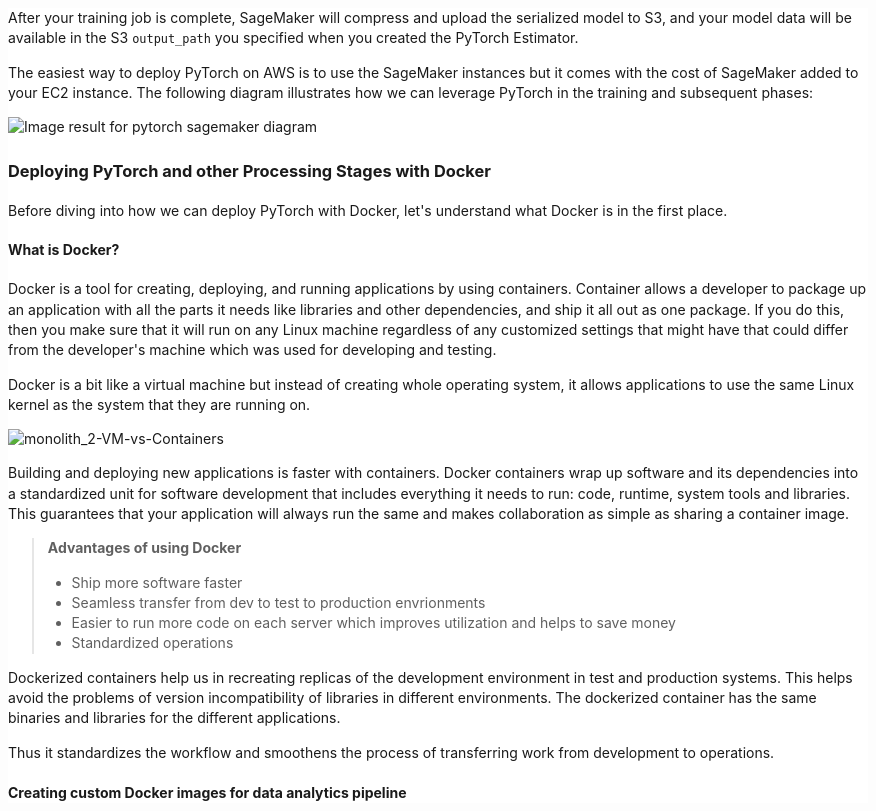 After your training job is complete, SageMaker will compress and upload the serialized model to S3, and your model data will be available in the S3 `output_path` you specified when you created the PyTorch Estimator.

The easiest way to deploy PyTorch on AWS is to use the SageMaker instances but it comes with the cost of SageMaker added to your EC2 instance. The following diagram illustrates how we can leverage PyTorch in the training and subsequent phases:

![Image result for pytorch sagemaker diagram](https://docs.aws.amazon.com/sagemaker/latest/dg/images/sagemaker-architecture.png)





### Deploying PyTorch and other Processing Stages with Docker

Before diving into how we can deploy PyTorch with Docker, let's understand what Docker is in the first place.

#### What is Docker?

Docker is a tool for creating, deploying, and running applications by using containers. Container allows a developer to package up an application with all the parts it needs like libraries and other dependencies, and ship it all out as one package. If you do this, then you make sure that it will run on any Linux machine regardless of any customized settings that might have that could differ from the developer's machine which was used for developing and testing.

Docker is a bit like a virtual machine but instead of creating whole operating system, it allows applications to use the same Linux kernel as the system that they are running on.

![monolith_2-VM-vs-Containers](https://d1.awsstatic.com/Developer%20Marketing/containers/monolith_2-VM-vs-Containers.78f841efba175556d82f64d1779eb8b725de398d.png)

Building and deploying new applications is faster with containers. Docker containers wrap up software and its dependencies into a standardized unit for software development that includes everything it needs to run: code, runtime, system tools and libraries. This guarantees that your application will always run the same and makes collaboration as simple as sharing a container image.

> **Advantages of using Docker**
>
> - Ship more software faster
> - Seamless transfer from dev to test to production envrionments
> - Easier to run more code on each server which improves utilization and helps to save money
> - Standardized operations

Dockerized containers help us in recreating replicas of the development environment in test and production systems. This helps avoid the problems of version incompatibility of libraries in different environments. The dockerized container has the same binaries and libraries for the different applications. 

Thus it standardizes the workflow and smoothens the process of transferring work from development to operations. 

#### Creating custom Docker images for data analytics pipeline
